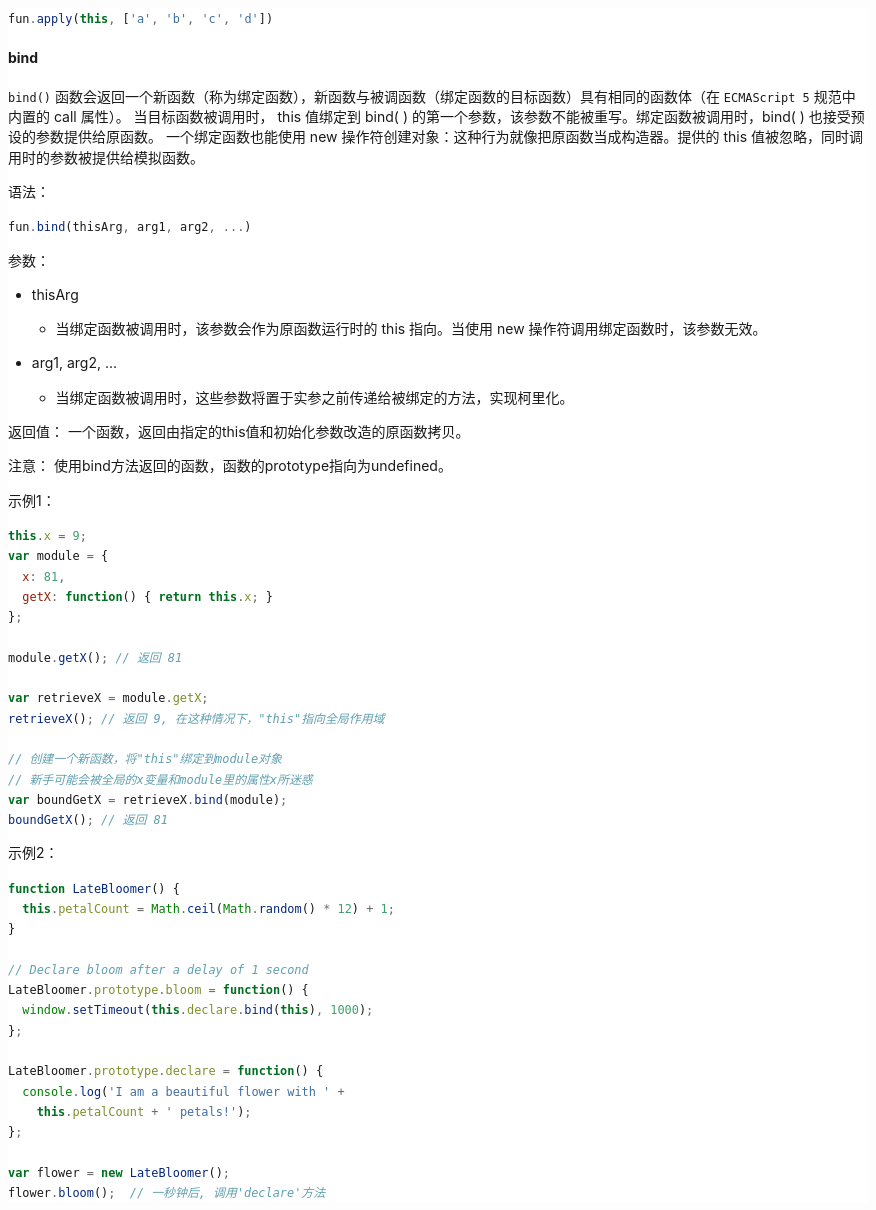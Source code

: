 ```javascript
fun.apply(this, ['a', 'b', 'c', 'd'])
```

#### bind

`bind()` 函数会返回一个新函数（称为绑定函数），新函数与被调函数（绑定函数的目标函数）具有相同的函数体（在 `ECMAScript 5` 规范中内置的 call 属性）。
当目标函数被调用时， this 值绑定到 bind( ) 的第一个参数，该参数不能被重写。绑定函数被调用时，bind( ) 也接受预设的参数提供给原函数。
一个绑定函数也能使用 new 操作符创建对象：这种行为就像把原函数当成构造器。提供的 this 值被忽略，同时调用时的参数被提供给模拟函数。

语法：

```javascript
fun.bind(thisArg, arg1, arg2, ...)
```

参数：

- thisArg
  + 当绑定函数被调用时，该参数会作为原函数运行时的 this 指向。当使用 new 操作符调用绑定函数时，该参数无效。

- arg1, arg2, ...
  + 当绑定函数被调用时，这些参数将置于实参之前传递给被绑定的方法，实现柯里化。

返回值： 一个函数，返回由指定的this值和初始化参数改造的原函数拷贝。

注意： 使用bind方法返回的函数，函数的prototype指向为undefined。

示例1：

```javascript
this.x = 9; 
var module = {
  x: 81,
  getX: function() { return this.x; }
};

module.getX(); // 返回 81

var retrieveX = module.getX;
retrieveX(); // 返回 9, 在这种情况下，"this"指向全局作用域

// 创建一个新函数，将"this"绑定到module对象
// 新手可能会被全局的x变量和module里的属性x所迷惑
var boundGetX = retrieveX.bind(module);
boundGetX(); // 返回 81
```

示例2：

```javascript
function LateBloomer() {
  this.petalCount = Math.ceil(Math.random() * 12) + 1;
}

// Declare bloom after a delay of 1 second
LateBloomer.prototype.bloom = function() {
  window.setTimeout(this.declare.bind(this), 1000);
};

LateBloomer.prototype.declare = function() {
  console.log('I am a beautiful flower with ' +
    this.petalCount + ' petals!');
};

var flower = new LateBloomer();
flower.bloom();  // 一秒钟后, 调用'declare'方法
```
